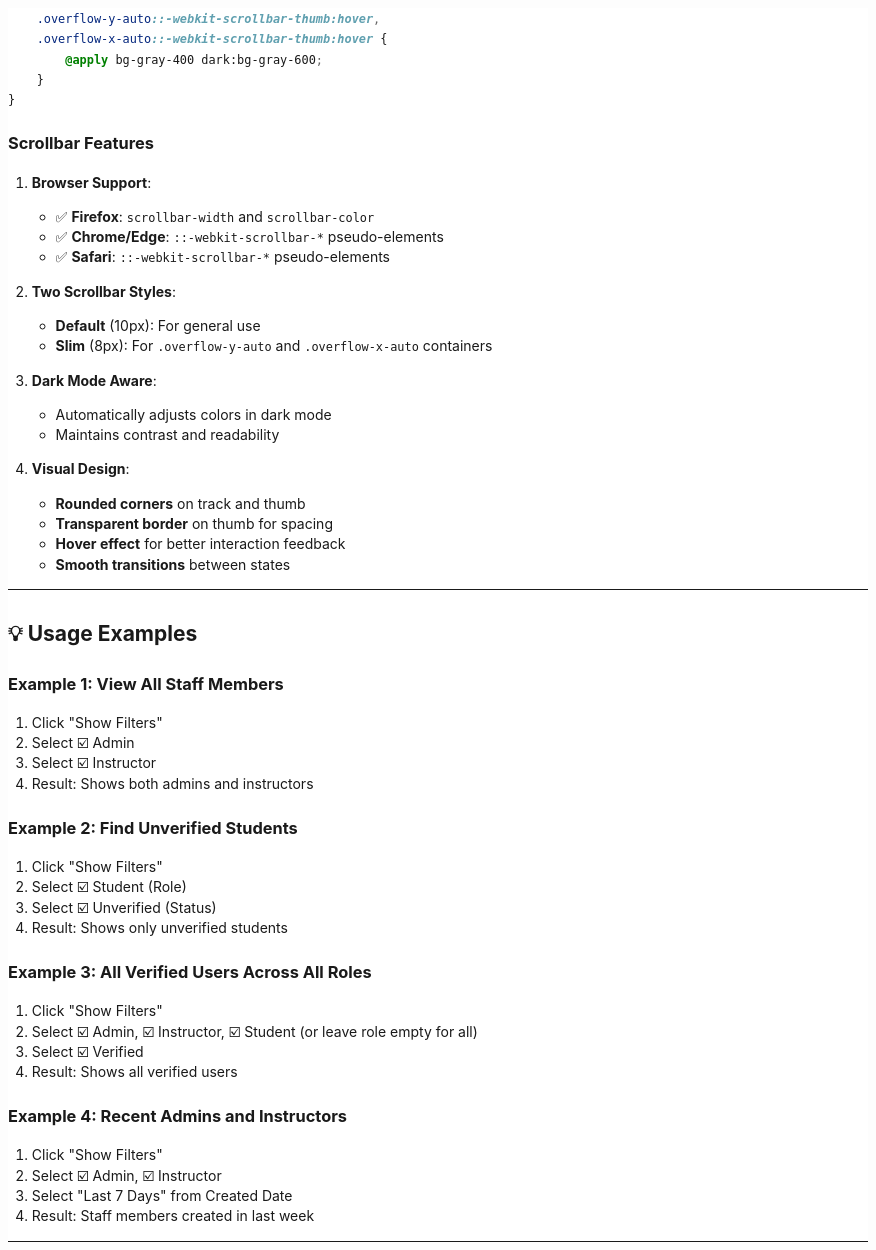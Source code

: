 ```css
    .overflow-y-auto::-webkit-scrollbar-thumb:hover,
    .overflow-x-auto::-webkit-scrollbar-thumb:hover {
        @apply bg-gray-400 dark:bg-gray-600;
    }
}
```

### **Scrollbar Features**

1. **Browser Support**:
   - ✅ **Firefox**: `scrollbar-width` and `scrollbar-color`
   - ✅ **Chrome/Edge**: `::-webkit-scrollbar-*` pseudo-elements
   - ✅ **Safari**: `::-webkit-scrollbar-*` pseudo-elements

2. **Two Scrollbar Styles**:
   - **Default** (10px): For general use
   - **Slim** (8px): For `.overflow-y-auto` and `.overflow-x-auto` containers

3. **Dark Mode Aware**:
   - Automatically adjusts colors in dark mode
   - Maintains contrast and readability

4. **Visual Design**:
   - **Rounded corners** on track and thumb
   - **Transparent border** on thumb for spacing
   - **Hover effect** for better interaction feedback
   - **Smooth transitions** between states

---

## 💡 Usage Examples

### **Example 1: View All Staff Members**
1. Click "Show Filters"
2. Select ☑️ Admin
3. Select ☑️ Instructor
4. Result: Shows both admins and instructors

### **Example 2: Find Unverified Students**
1. Click "Show Filters"
2. Select ☑️ Student (Role)
3. Select ☑️ Unverified (Status)
4. Result: Shows only unverified students

### **Example 3: All Verified Users Across All Roles**
1. Click "Show Filters"
2. Select ☑️ Admin, ☑️ Instructor, ☑️ Student (or leave role empty for all)
3. Select ☑️ Verified
4. Result: Shows all verified users

### **Example 4: Recent Admins and Instructors**
1. Click "Show Filters"
2. Select ☑️ Admin, ☑️ Instructor
3. Select "Last 7 Days" from Created Date
4. Result: Staff members created in last week

---